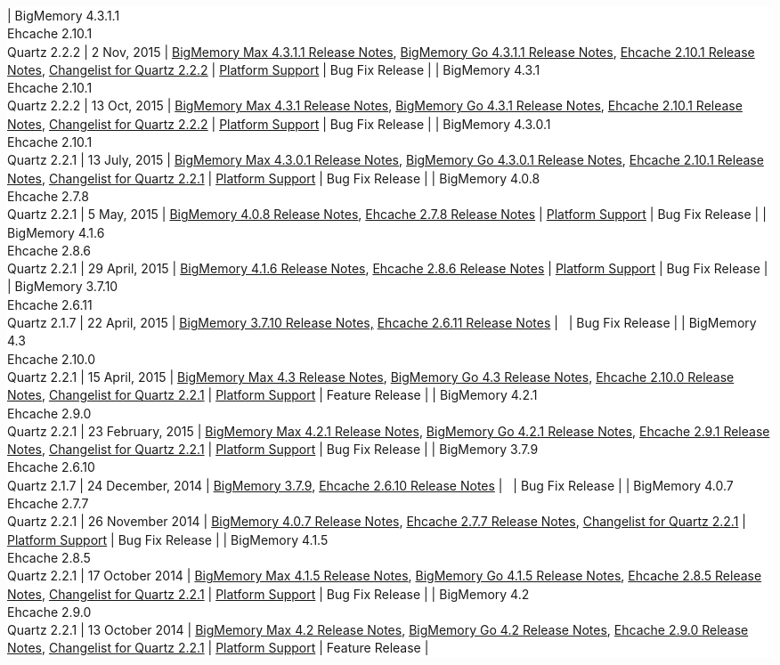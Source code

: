 | BigMemory 4.3.1.1 <br/> Ehcache 2.10.1 <br/> Quartz 2.2.2 | 2 Nov, 2015 | [BigMemory Max 4.3.1.1 Release Notes](BigMemory+Max+4.3), [BigMemory Go 4.3.1.1 Release Notes](BigMemory+Go+4.3), [Ehcache 2.10.1 Release Notes](https://jira.terracotta.org/jira/browse/EHC/?selectedTab=com.atlassian.jira.jira-projects-plugin:changelog-panel), [Changelist for Quartz 2.2.2](https://jira.terracotta.org/jira/browse/QTZ/?selectedTab=com.atlassian.jira.jira-projects-plugin:changelog-panel) | [Platform Support](BigMemory+4.3%2C+Ehcache+2.10+Platform+Support) | Bug Fix Release |
| BigMemory 4.3.1 <br/> Ehcache 2.10.1 <br/> Quartz 2.2.2 | 13 Oct, 2015 | [BigMemory Max 4.3.1 Release Notes](BigMemory+Max+4.3), [BigMemory Go 4.3.1 Release Notes](BigMemory+Go+4.3), [Ehcache 2.10.1 Release Notes](https://jira.terracotta.org/jira/browse/EHC/?selectedTab=com.atlassian.jira.jira-projects-plugin:changelog-panel), [Changelist for Quartz 2.2.2](https://jira.terracotta.org/jira/browse/QTZ/?selectedTab=com.atlassian.jira.jira-projects-plugin:changelog-panel) | [Platform Support](BigMemory+4.3%2C+Ehcache+2.10+Platform+Support) | Bug Fix Release |
| BigMemory 4.3.0.1 <br/> Ehcache 2.10.1 <br/> Quartz 2.2.1 | 13 July, 2015 | [BigMemory Max 4.3.0.1 Release Notes](BigMemory+Max+4.3), [BigMemory Go 4.3.0.1 Release Notes](BigMemory+Go+4.3), [Ehcache 2.10.1 Release Notes](https://jira.terracotta.org/jira/browse/EHC/?selectedTab=com.atlassian.jira.jira-projects-plugin:changelog-panel), [Changelist for Quartz 2.2.1](https://jira.terracotta.org/jira/browse/QTZ/?selectedTab=com.atlassian.jira.jira-projects-plugin:changelog-panel) | [Platform Support](BigMemory+4.3%2C+Ehcache+2.10+Platform+Support) | Bug Fix Release |
| BigMemory 4.0.8 <br/> Ehcache 2.7.8 <br/> Quartz 2.2.1 | 5 May, 2015 | [BigMemory 4.0.8 Release Notes](BigMemory+Max+4.0), [Ehcache 2.7.8 Release Notes](https://jira.terracotta.org/jira/browse/EHC/?selectedTab=com.atlassian.jira.jira-projects-plugin:changelog-panel) | [Platform Support](BigMemory+4.0%2C+Ehcache+2.7+Platform+Support) | Bug Fix Release |
| BigMemory 4.1.6 <br/> Ehcache 2.8.6 <br/> Quartz 2.2.1 | 29 April, 2015 | [BigMemory 4.1.6 Release Notes](BigMemory+Max+4.1), [Ehcache 2.8.6 Release Notes](https://jira.terracotta.org/jira/browse/EHC/?selectedTab=com.atlassian.jira.jira-projects-plugin:changelog-panel) | [Platform Support](BigMemory+4.1%2C+Ehcache+2.8+Platform+Support) | Bug Fix Release |
| BigMemory 3.7.10 <br/> Ehcache 2.6.11 <br/> Quartz 2.1.7 | 22 April, 2015 | [BigMemory 3.7.10 Release Notes,](Terracotta+3.7) [Ehcache 2.6.11 Release Notes](https://jira.terracotta.org/jira/browse/EHC?selectedTab=com.atlassian.jira.jira-projects-plugin:changelog-panel&allVersions=true) |   | Bug Fix Release |
| BigMemory 4.3 <br/> Ehcache 2.10.0 <br/> Quartz 2.2.1 | 15 April, 2015 | [BigMemory Max 4.3 Release Notes](BigMemory+Max+4.3), [BigMemory Go 4.3 Release Notes](BigMemory+Go+4.3), [Ehcache 2.10.0 Release Notes](https://jira.terracotta.org/jira/browse/EHC/?selectedTab=com.atlassian.jira.jira-projects-plugin:changelog-panel), [Changelist for Quartz 2.2.1](https://jira.terracotta.org/jira/browse/QTZ/?selectedTab=com.atlassian.jira.jira-projects-plugin:changelog-panel) | [Platform Support](BigMemory+4.3%2C+Ehcache+2.10+Platform+Support) | Feature Release |
| BigMemory 4.2.1 <br/> Ehcache 2.9.0 <br/> Quartz 2.2.1 | 23 February, 2015 | [BigMemory Max 4.2.1 Release Notes](BigMemory+Max+4.2), [BigMemory Go 4.2.1 Release Notes](BigMemory+Go+4.2), [Ehcache 2.9.1 Release Notes](https://jira.terracotta.org/jira/browse/EHC/?selectedTab=com.atlassian.jira.jira-projects-plugin:changelog-panel), [Changelist for Quartz 2.2.1](https://jira.terracotta.org/jira/browse/QTZ/?selectedTab=com.atlassian.jira.jira-projects-plugin:changelog-panel) | [Platform Support](BigMemory+4.2%2C+Ehcache+2.9+Platform+Support) | Bug Fix Release |
| BigMemory 3.7.9 <br/> Ehcache 2.6.10 <br/> Quartz 2.1.7 | 24 December, 2014 | [BigMemory 3.7.9](Terracotta+3.7), [Ehcache 2.6.10 Release Notes](https://jira.terracotta.org/jira/browse/EHC/fixforversion/12302/?selectedTab=com.atlassian.jira.jira-projects-plugin:version-summary-panel) |   | Bug Fix Release |
| BigMemory 4.0.7 <br/> Ehcache 2.7.7 <br/> Quartz 2.2.1 | 26 November 2014 | [BigMemory 4.0.7 Release Notes](BigMemory+Max+4.0), [Ehcache 2.7.7 Release Notes](https://jira.terracotta.org/jira/browse/EHC/?selectedTab=com.atlassian.jira.jira-projects-plugin:changelog-panel), [Changelist for Quartz 2.2.1](https://jira.terracotta.org/jira/browse/QTZ/?selectedTab=com.atlassian.jira.jira-projects-plugin:changelog-panel) | [Platform Support](BigMemory+4.0%2C+Ehcache+2.7+Platform+Support) | Bug Fix Release |
| BigMemory 4.1.5 <br/> Ehcache 2.8.5 <br/> Quartz 2.2.1 | 17 October 2014 | [BigMemory Max 4.1.5 Release Notes](BigMemory+Max+4.1), [BigMemory Go 4.1.5 Release Notes](BigMemory+Go+4.1), [Ehcache 2.8.5 Release Notes](https://jira.terracotta.org/jira/browse/EHC/?selectedTab=com.atlassian.jira.jira-projects-plugin:changelog-panel), [Changelist for Quartz 2.2.1](https://jira.terracotta.org/jira/browse/QTZ/?selectedTab=com.atlassian.jira.jira-projects-plugin:changelog-panel) | [Platform Support](BigMemory+4.1%2C+Ehcache+2.8+Platform+Support) | Bug Fix Release |
| BigMemory 4.2 <br/> Ehcache 2.9.0 <br/> Quartz 2.2.1 | 13 October 2014 | [BigMemory Max 4.2 Release Notes](BigMemory+Max+4.2), [BigMemory Go 4.2 Release Notes](BigMemory+Go+4.2), [Ehcache 2.9.0 Release Notes](https://jira.terracotta.org/jira/browse/EHC/?selectedTab=com.atlassian.jira.jira-projects-plugin:changelog-panel), [Changelist for Quartz 2.2.1](https://jira.terracotta.org/jira/browse/QTZ/?selectedTab=com.atlassian.jira.jira-projects-plugin:changelog-panel) | [Platform Support](BigMemory+4.2%2C+Ehcache+2.9+Platform+Support) | Feature Release |